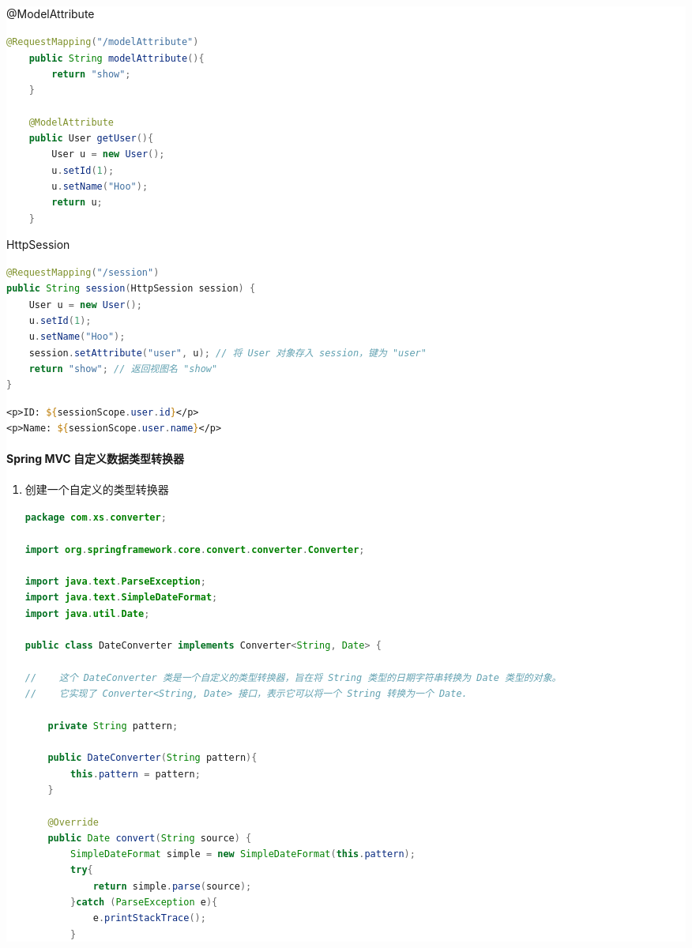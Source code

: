 @ModelAttribute

```java
@RequestMapping("/modelAttribute")
    public String modelAttribute(){
        return "show";
    }

    @ModelAttribute
    public User getUser(){
        User u = new User();
        u.setId(1);
        u.setName("Hoo");
        return u;
    }
```

HttpSession

```java
@RequestMapping("/session")
public String session(HttpSession session) {
    User u = new User();
    u.setId(1);
    u.setName("Hoo");
    session.setAttribute("user", u); // 将 User 对象存入 session，键为 "user"
    return "show"; // 返回视图名 "show"
}
```

```jsp
<p>ID: ${sessionScope.user.id}</p>
<p>Name: ${sessionScope.user.name}</p>
```



#### Spring MVC 自定义数据类型转换器

1. 创建一个自定义的类型转换器

   ```java
   package com.xs.converter;
   
   import org.springframework.core.convert.converter.Converter;
   
   import java.text.ParseException;
   import java.text.SimpleDateFormat;
   import java.util.Date;
   
   public class DateConverter implements Converter<String, Date> {
   
   //    这个 DateConverter 类是一个自定义的类型转换器，旨在将 String 类型的日期字符串转换为 Date 类型的对象。
   //    它实现了 Converter<String, Date> 接口，表示它可以将一个 String 转换为一个 Date.
   
       private String pattern;
   
       public DateConverter(String pattern){
           this.pattern = pattern;
       }
   
       @Override
       public Date convert(String source) {
           SimpleDateFormat simple = new SimpleDateFormat(this.pattern);
           try{
               return simple.parse(source);
           }catch (ParseException e){
               e.printStackTrace();
           }
   ```